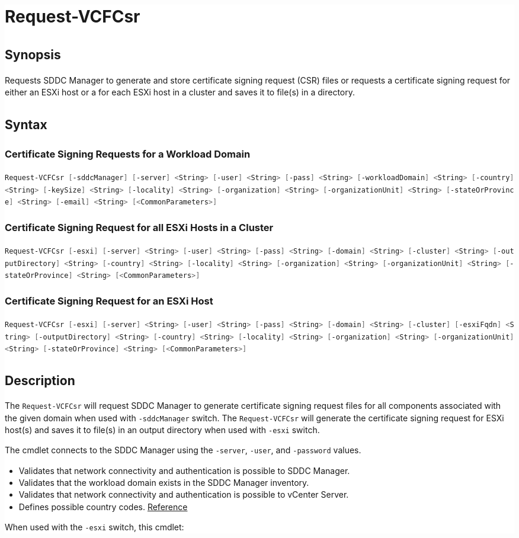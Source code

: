 # Request-VCFCsr

## Synopsis

Requests SDDC Manager to generate and store certificate signing request (CSR) files or requests a certificate signing request for either an ESXi host or a for each ESXi host in a cluster and saves it to file(s) in a directory.

## Syntax

### Certificate Signing Requests for a Workload Domain

```powershell
Request-VCFCsr [-sddcManager] [-server] <String> [-user] <String> [-pass] <String> [-workloadDomain] <String> [-country] <String> [-keySize] <String> [-locality] <String> [-organization] <String> [-organizationUnit] <String> [-stateOrProvince] <String> [-email] <String> [<CommonParameters>]
```

### Certificate Signing Request for all ESXi Hosts in a Cluster

```powershell
Request-VCFCsr [-esxi] [-server] <String> [-user] <String> [-pass] <String> [-domain] <String> [-cluster] <String> [-outputDirectory] <String> [-country] <String> [-locality] <String> [-organization] <String> [-organizationUnit] <String> [-stateOrProvince] <String> [<CommonParameters>]
```

### Certificate Signing Request for an ESXi Host

```powershell
Request-VCFCsr [-esxi] [-server] <String> [-user] <String> [-pass] <String> [-domain] <String> [-cluster] [-esxiFqdn] <String> [-outputDirectory] <String> [-country] <String> [-locality] <String> [-organization] <String> [-organizationUnit] <String> [-stateOrProvince] <String> [<CommonParameters>]
```

## Description

 The `Request-VCFCsr` will request SDDC Manager to generate certificate signing request files for all components associated with the given domain when used with `-sddcManager` switch.
 The `Request-VCFCsr` will generate the certificate signing request for ESXi host(s) and saves it to file(s) in an output directory when used with `-esxi` switch.

The cmdlet connects to the SDDC Manager using the `-server`, `-user`, and `-password` values.

- Validates that network connectivity and authentication is possible to SDDC Manager.
- Validates that the workload domain exists in the SDDC Manager inventory.
- Validates that network connectivity and authentication is possible to vCenter Server.
- Defines possible country codes. [Reference](https://www.digicert.com/kb/ssl-certificate-country-codes.htm)

When used with the `-esxi` switch, this cmdlet:

